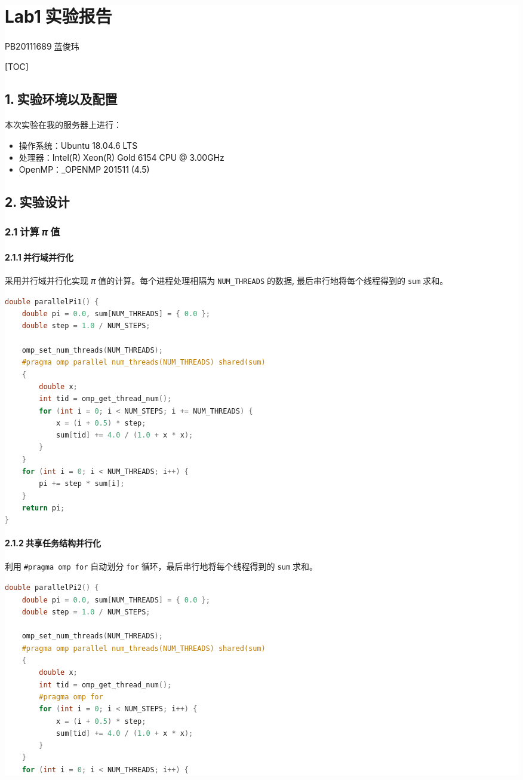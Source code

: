 # Lab1 实验报告

PB20111689 蓝俊玮

[TOC]

## 1. 实验环境以及配置

本次实验在我的服务器上进行：

- 操作系统：Ubuntu 18.04.6 LTS
- 处理器：Intel(R) Xeon(R) Gold 6154 CPU @ 3.00GHz
- OpenMP：_OPENMP 201511 (4.5)

## 2. 实验设计

### 2.1 计算 $\pi$ 值

#### 2.1.1 并行域并行化

采用并行域并行化实现 $\pi$ 值的计算。每个进程处理相隔为 `NUM_THREADS` 的数据, 最后串行地将每个线程得到的 `sum` 求和。

```cpp
double parallelPi1() {
	double pi = 0.0, sum[NUM_THREADS] = { 0.0 };
	double step = 1.0 / NUM_STEPS;

	omp_set_num_threads(NUM_THREADS);
	#pragma omp parallel num_threads(NUM_THREADS) shared(sum)
	{
		double x;
		int tid = omp_get_thread_num();
		for (int i = 0; i < NUM_STEPS; i += NUM_THREADS) {
			x = (i + 0.5) * step;
			sum[tid] += 4.0 / (1.0 + x * x);
		}
	}
	for (int i = 0; i < NUM_THREADS; i++) {
		pi += step * sum[i];
	}
	return pi;
}
```

#### 2.1.2 共享任务结构并行化

利用 `#pragma omp for` 自动划分 `for` 循环，最后串行地将每个线程得到的 `sum` 求和。

```cpp
double parallelPi2() {
	double pi = 0.0, sum[NUM_THREADS] = { 0.0 };
	double step = 1.0 / NUM_STEPS;

	omp_set_num_threads(NUM_THREADS);
	#pragma omp parallel num_threads(NUM_THREADS) shared(sum)
	{
		double x;
		int tid = omp_get_thread_num();
		#pragma omp for
		for (int i = 0; i < NUM_STEPS; i++) {
			x = (i + 0.5) * step;
			sum[tid] += 4.0 / (1.0 + x * x);
		}
	}
	for (int i = 0; i < NUM_THREADS; i++) {
```